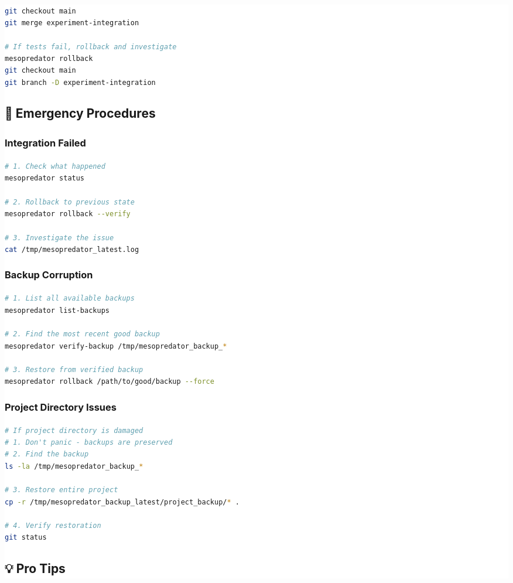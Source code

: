 ```bash
git checkout main
git merge experiment-integration

# If tests fail, rollback and investigate
mesopredator rollback
git checkout main
git branch -D experiment-integration
```

## 🚨 Emergency Procedures

### Integration Failed
```bash
# 1. Check what happened
mesopredator status

# 2. Rollback to previous state
mesopredator rollback --verify

# 3. Investigate the issue
cat /tmp/mesopredator_latest.log
```

### Backup Corruption
```bash
# 1. List all available backups
mesopredator list-backups

# 2. Find the most recent good backup
mesopredator verify-backup /tmp/mesopredator_backup_*

# 3. Restore from verified backup
mesopredator rollback /path/to/good/backup --force
```

### Project Directory Issues
```bash
# If project directory is damaged
# 1. Don't panic - backups are preserved
# 2. Find the backup
ls -la /tmp/mesopredator_backup_*

# 3. Restore entire project
cp -r /tmp/mesopredator_backup_latest/project_backup/* .

# 4. Verify restoration
git status
```

## 💡 Pro Tips
